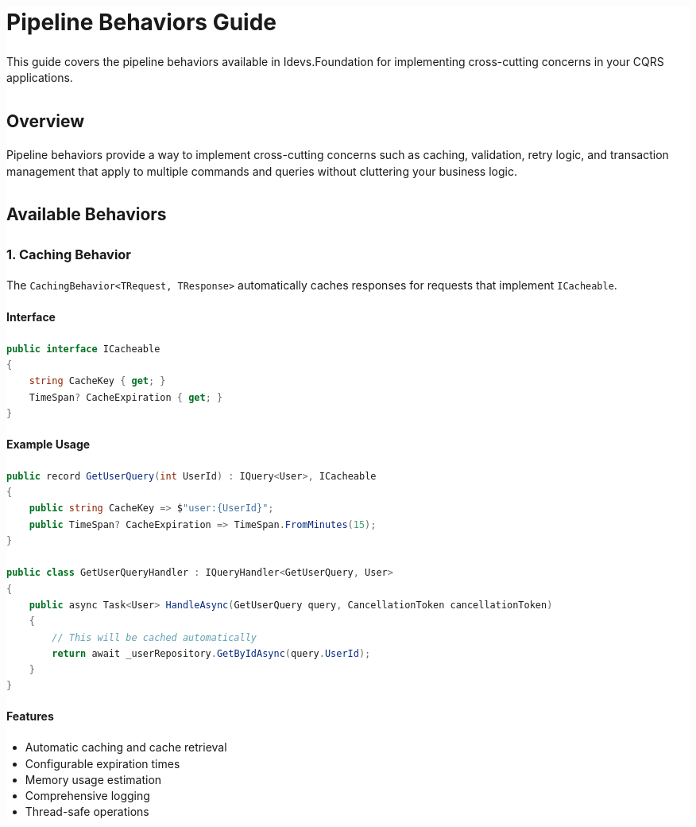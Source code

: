 # Pipeline Behaviors Guide

This guide covers the pipeline behaviors available in Idevs.Foundation for implementing cross-cutting concerns in your CQRS applications.

## Overview

Pipeline behaviors provide a way to implement cross-cutting concerns such as caching, validation, retry logic, and transaction management that apply to multiple commands and queries without cluttering your business logic.

## Available Behaviors

### 1. Caching Behavior

The `CachingBehavior<TRequest, TResponse>` automatically caches responses for requests that implement `ICacheable`.

#### Interface

```csharp
public interface ICacheable
{
    string CacheKey { get; }
    TimeSpan? CacheExpiration { get; }
}
```

#### Example Usage

```csharp
public record GetUserQuery(int UserId) : IQuery<User>, ICacheable
{
    public string CacheKey => $"user:{UserId}";
    public TimeSpan? CacheExpiration => TimeSpan.FromMinutes(15);
}

public class GetUserQueryHandler : IQueryHandler<GetUserQuery, User>
{
    public async Task<User> HandleAsync(GetUserQuery query, CancellationToken cancellationToken)
    {
        // This will be cached automatically
        return await _userRepository.GetByIdAsync(query.UserId);
    }
}
```

#### Features

- Automatic caching and cache retrieval
- Configurable expiration times
- Memory usage estimation
- Comprehensive logging
- Thread-safe operations
